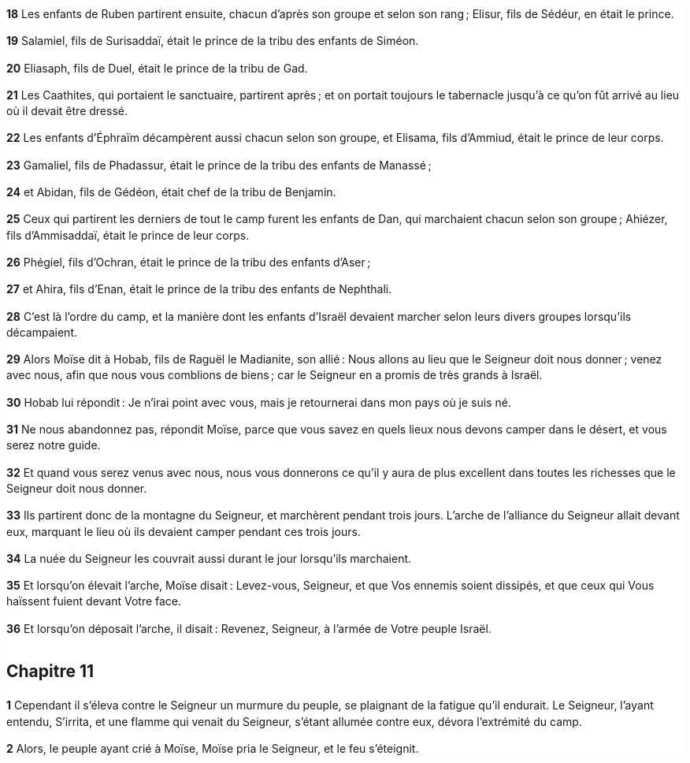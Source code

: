 **18** Les enfants de Ruben partirent ensuite, chacun d’après son groupe et selon son rang ; Elisur, fils de Sédéur, en était le prince.

**19** Salamiel, fils de Surisaddaï, était le prince de la tribu des enfants de Siméon.

**20** Eliasaph, fils de Duel, était le prince de la tribu de Gad.

**21** Les Caathites, qui portaient le sanctuaire, partirent après ; et on portait toujours le tabernacle jusqu’à ce qu’on fût arrivé au lieu où il devait être dressé.

**22** Les enfants d’Éphraïm décampèrent aussi chacun selon son groupe, et Elisama, fils d’Ammiud, était le prince de leur corps.

**23** Gamaliel, fils de Phadassur, était le prince de la tribu des enfants de Manassé ;

**24** et Abidan, fils de Gédéon, était chef de la tribu de Benjamin.

**25** Ceux qui partirent les derniers de tout le camp furent les enfants de Dan, qui marchaient chacun selon son groupe ; Ahiézer, fils d’Ammisaddaï, était le prince de leur corps.

**26** Phégiel, fils d’Ochran, était le prince de la tribu des enfants d’Aser ;

**27** et Ahira, fils d’Enan, était le prince de la tribu des enfants de Nephthali.

**28** C’est là l’ordre du camp, et la manière dont les enfants d’Israël devaient marcher selon leurs divers groupes lorsqu’ils décampaient.

**29** Alors Moïse dit à Hobab, fils de Raguël le Madianite, son allié : Nous allons au lieu que le Seigneur doit nous donner ; venez avec nous, afin que nous vous comblions de biens ; car le Seigneur en a promis de très grands à Israël.

**30** Hobab lui répondit : Je n’irai point avec vous, mais je retournerai dans mon pays où je suis né.

**31** Ne nous abandonnez pas, répondit Moïse, parce que vous savez en quels lieux nous devons camper dans le désert, et vous serez notre guide.

**32** Et quand vous serez venus avec nous, nous vous donnerons ce qu’il y aura de plus excellent dans toutes les richesses que le Seigneur doit nous donner.

**33** Ils partirent donc de la montagne du Seigneur, et marchèrent pendant trois jours. L’arche de l’alliance du Seigneur allait devant eux, marquant le lieu où ils devaient camper pendant ces trois jours.

**34** La nuée du Seigneur les couvrait aussi durant le jour lorsqu’ils marchaient.

**35** Et lorsqu’on élevait l’arche, Moïse disait : Levez-vous, Seigneur, et que Vos ennemis soient dissipés, et que ceux qui Vous haïssent fuient devant Votre face.

**36** Et lorsqu’on déposait l’arche, il disait : Revenez, Seigneur, à l’armée de Votre peuple Israël.

## Chapitre 11

**1** Cependant il s’éleva contre le Seigneur un murmure du peuple, se plaignant de la fatigue qu’il endurait. Le Seigneur, l’ayant entendu, S’irrita, et une flamme qui venait du Seigneur, s’étant allumée contre eux, dévora l’extrémité du camp.

**2** Alors, le peuple ayant crié à Moïse, Moïse pria le Seigneur, et le feu s’éteignit.
